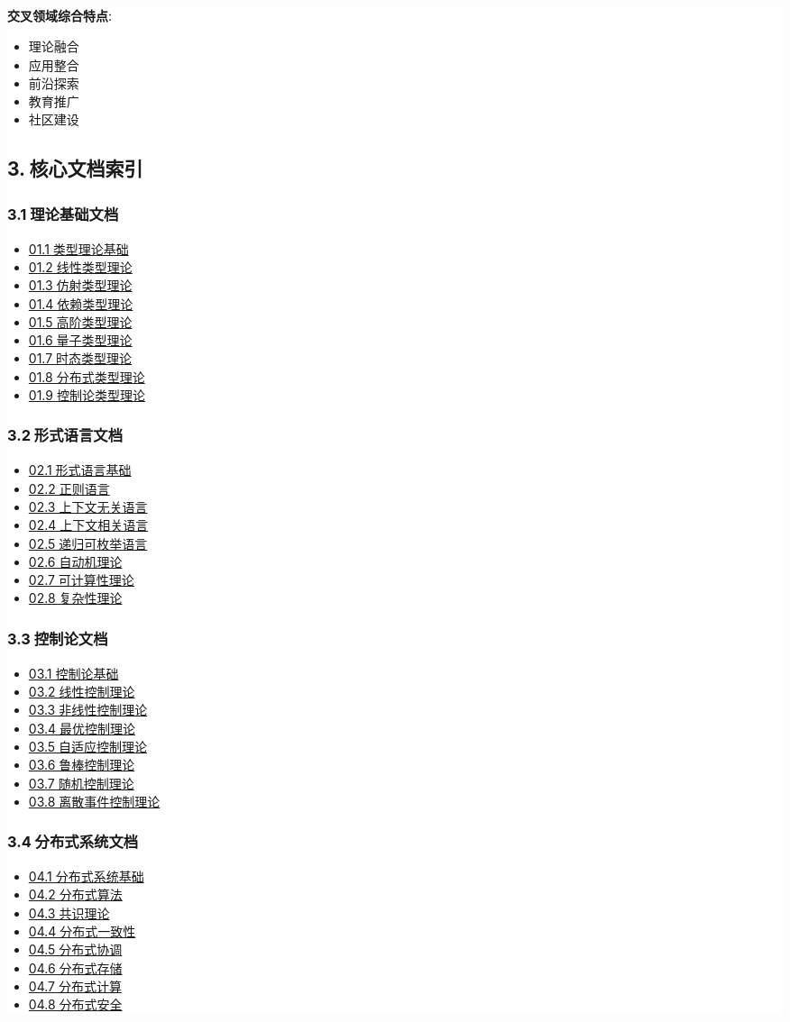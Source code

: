 **交叉领域综合特点**:

- 理论融合
- 应用整合
- 前沿探索
- 教育推广
- 社区建设

## 3. 核心文档索引

### 3.1 理论基础文档

- [01.1 类型理论基础](01_Foundational_Theory/01.1_Type_Theory_Foundation.md)
- [01.2 线性类型理论](01_Foundational_Theory/01.2_Linear_Type_Theory.md)
- [01.3 仿射类型理论](01_Foundational_Theory/01.3_Affine_Type_Theory.md)
- [01.4 依赖类型理论](01_Foundational_Theory/01.4_Dependent_Type_Theory.md)
- [01.5 高阶类型理论](01_Foundational_Theory/01.5_Higher_Order_Type_Theory.md)
- [01.6 量子类型理论](01_Foundational_Theory/01.6_Quantum_Type_Theory.md)
- [01.7 时态类型理论](01_Foundational_Theory/01.7_Temporal_Type_Theory.md)
- [01.8 分布式类型理论](01_Foundational_Theory/01.8_Distributed_Type_Theory.md)
- [01.9 控制论类型理论](01_Foundational_Theory/01.9_Control_Theory_Type_Theory.md)

### 3.2 形式语言文档

- [02.1 形式语言基础](02_Formal_Language_Theory/02.1_Formal_Language_Foundation.md)
- [02.2 正则语言](02_Formal_Language_Theory/02.2_Regular_Languages.md)
- [02.3 上下文无关语言](02_Formal_Language_Theory/02.3_Context_Free_Languages.md)
- [02.4 上下文相关语言](02_Formal_Language_Theory/02.4_Context_Sensitive_Languages.md)
- [02.5 递归可枚举语言](02_Formal_Language_Theory/02.5_Recursively_Enumerable_Languages.md)
- [02.6 自动机理论](02_Formal_Language_Theory/02.6_Automata_Theory.md)
- [02.7 可计算性理论](02_Formal_Language_Theory/02.7_Computability_Theory.md)
- [02.8 复杂性理论](02_Formal_Language_Theory/02.8_Complexity_Theory.md)

### 3.3 控制论文档

- [03.1 控制论基础](03_Control_Theory/03.1_Control_Theory_Foundation.md)
- [03.2 线性控制理论](03_Control_Theory/03.2_Linear_Control_Theory.md)
- [03.3 非线性控制理论](03_Control_Theory/03.3_Nonlinear_Control_Theory.md)
- [03.4 最优控制理论](03_Control_Theory/03.4_Optimal_Control_Theory.md)
- [03.5 自适应控制理论](03_Control_Theory/03.5_Adaptive_Control_Theory.md)
- [03.6 鲁棒控制理论](03_Control_Theory/03.6_Robust_Control_Theory.md)
- [03.7 随机控制理论](03_Control_Theory/03.7_Stochastic_Control_Theory.md)
- [03.8 离散事件控制理论](03_Control_Theory/03.8_Discrete_Event_Control_Theory.md)

### 3.4 分布式系统文档

- [04.1 分布式系统基础](04_Distributed_Systems/04.1_Distributed_Systems_Foundation.md)
- [04.2 分布式算法](04_Distributed_Systems/04.2_Distributed_Algorithms.md)
- [04.3 共识理论](04_Distributed_Systems/04.3_Consensus_Theory.md)
- [04.4 分布式一致性](04_Distributed_Systems/04.4_Distributed_Consistency.md)
- [04.5 分布式协调](04_Distributed_Systems/04.5_Distributed_Coordination.md)
- [04.6 分布式存储](04_Distributed_Systems/04.6_Distributed_Storage.md)
- [04.7 分布式计算](04_Distributed_Systems/04.7_Distributed_Computing.md)
- [04.8 分布式安全](04_Distributed_Systems/04.8_Distributed_Security.md)
